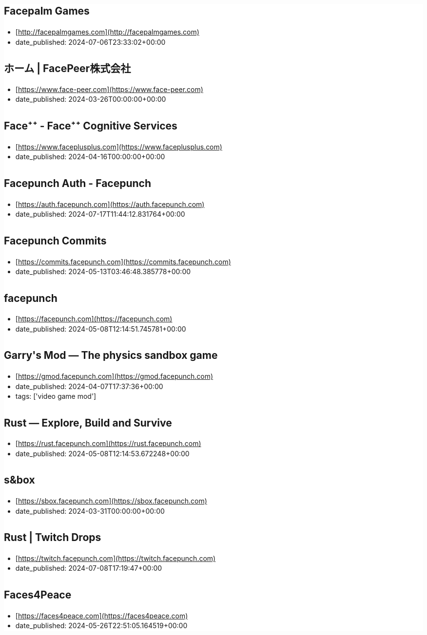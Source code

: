  ## Facepalm Games
 - [http://facepalmgames.com](http://facepalmgames.com)
 - date_published: 2024-07-06T23:33:02+00:00

 ## ホーム | FacePeer株式会社
 - [https://www.face-peer.com](https://www.face-peer.com)
 - date_published: 2024-03-26T00:00:00+00:00

 ## Face⁺⁺ - Face⁺⁺ Cognitive Services
 - [https://www.faceplusplus.com](https://www.faceplusplus.com)
 - date_published: 2024-04-16T00:00:00+00:00

 ## Facepunch Auth - Facepunch
 - [https://auth.facepunch.com](https://auth.facepunch.com)
 - date_published: 2024-07-17T11:44:12.831764+00:00

 ## Facepunch Commits
 - [https://commits.facepunch.com](https://commits.facepunch.com)
 - date_published: 2024-05-13T03:46:48.385778+00:00

 ## facepunch
 - [https://facepunch.com](https://facepunch.com)
 - date_published: 2024-05-08T12:14:51.745781+00:00

 ## Garry's Mod — The physics sandbox game
 - [https://gmod.facepunch.com](https://gmod.facepunch.com)
 - date_published: 2024-04-07T17:37:36+00:00
 - tags: ['video game mod']

 ## Rust — Explore, Build and Survive
 - [https://rust.facepunch.com](https://rust.facepunch.com)
 - date_published: 2024-05-08T12:14:53.672248+00:00

 ## s&box
 - [https://sbox.facepunch.com](https://sbox.facepunch.com)
 - date_published: 2024-03-31T00:00:00+00:00

 ## Rust | Twitch Drops
 - [https://twitch.facepunch.com](https://twitch.facepunch.com)
 - date_published: 2024-07-08T17:19:47+00:00

 ## Faces4Peace
 - [https://faces4peace.com](https://faces4peace.com)
 - date_published: 2024-05-26T22:51:05.164519+00:00
